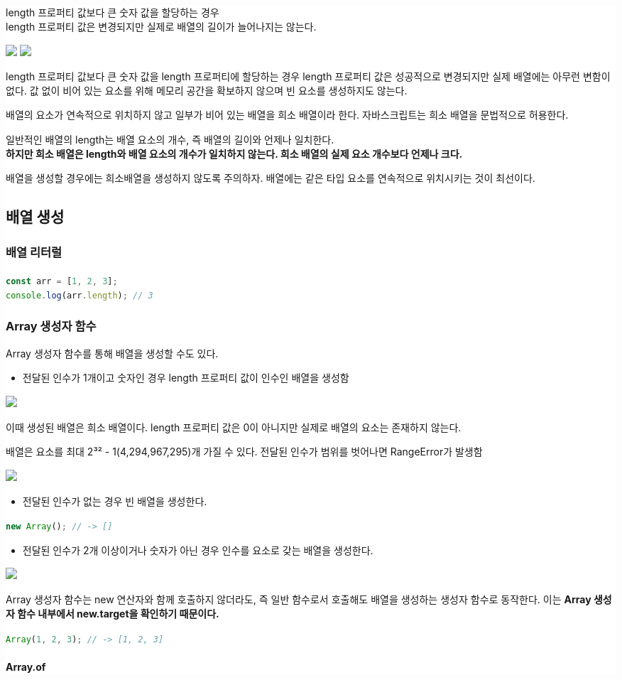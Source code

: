 length 프로퍼티 값보다 큰 숫자 값을 할당하는 경우  
length 프로퍼티 값은 변경되지만 실제로 배열의 길이가 늘어나지는 않는다.

![](https://velog.velcdn.com/images/pmj9498/post/2648fcde-8a9f-48c1-9414-688718767bfa/image.png)
![](https://velog.velcdn.com/images/pmj9498/post/74446ec0-5733-4948-be3b-ccd465d22e90/image.png)

length 프로퍼티 값보다 큰 숫자 값을 length 프로퍼티에 할당하는 경우 length 프로퍼티 값은 성공적으로 변경되지만 실제 배열에는 아무런 변함이 없다. 값 없이 비어 있는 요소를 위해 메모리 공간을 확보하지 않으며 빈 요소를 생성하지도 않는다.

배열의 요소가 연속적으로 위치하지 않고 일부가 비어 있는 배열을 희소 배열이라 한다. 자바스크립트는 희소 배열을 문법적으로 허용한다.

일반적인 배열의 length는 배열 요소의 개수, 즉 배열의 길이와 언제나 일치한다.  
**하지만 희소 배열은 length와 배열 요소의 개수가 일치하지 않는다. 희소 배열의 실제 요소 개수보다 언제나 크다.**

배열을 생성할 경우에는 희소배열을 생성하지 않도록 주의하자. 배열에는 같은 타입 요소를 연속적으로 위치시키는 것이 최선이다.

## 배열 생성

### 배열 리터럴

```js
const arr = [1, 2, 3];
console.log(arr.length); // 3
```

### Array 생성자 함수

Array 생성자 함수를 통해 배열을 생성할 수도 있다.

- 전달된 인수가 1개이고 숫자인 경우 length 프로퍼티 값이 인수인 배열을 생성함

![](https://velog.velcdn.com/images/pmj9498/post/aa542dc1-8374-46aa-9f96-9d083401883f/image.png)

이때 생성된 배열은 희소 배열이다. length 프로퍼티 값은 0이 아니지만 실제로 배열의 요소는 존재하지 않는다.

배열은 요소를 최대 2³² - 1(4,294,967,295)개 가질 수 있다. 전달된 인수가 범위를 벗어나면 RangeError가 발생함

![](https://velog.velcdn.com/images/pmj9498/post/e970d328-7ccd-4cf9-a448-d7475603ffa5/image.png)

- 전달된 인수가 없는 경우 빈 배열을 생성한다.

```js
new Array(); // -> []
```

- 전달된 인수가 2개 이상이거나 숫자가 아닌 경우 인수를 요소로 갖는 배열을 생성한다.

![](https://velog.velcdn.com/images/pmj9498/post/355e289e-fbb0-4d31-a378-f895a33c7f55/image.png)

Array 생성자 함수는 new 연산자와 함께 호출하지 않더라도, 즉 일반 함수로서 호출해도 배열을 생성하는 생성자 함수로 동작한다. 이는 **Array 생성자 함수 내부에서 new.target을 확인하기 때문이다.**

```js
Array(1, 2, 3); // -> [1, 2, 3]
```

#### Array.of
